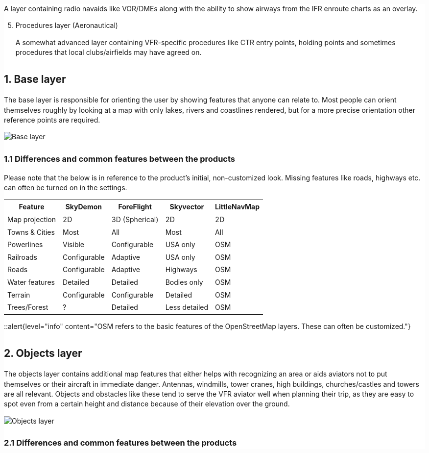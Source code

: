    A layer containing radio navaids like VOR/DMEs along with the ability to show airways from the IFR enroute charts as an overlay.

5. Procedures layer (Aeronautical)

   A somewhat advanced layer containing VFR-specific procedures like CTR entry points, holding points and sometimes procedures that local clubs/airfields may have agreed on.

## 1. Base layer

The base layer is responsible for orienting the user by showing features that anyone can relate to. Most people can orient themselves roughly by looking at a map with only lakes, rivers and coastlines rendered, but for a more precise orientation other reference points are required.

![Base layer](https://lh3.googleusercontent.com/aoSw4hFwkzURFyb1D9fDPt3GdiyyvhD0FIAMA-dcc7wydfsGy0KpcUJ9lfHFy4Q0_LnO5BKiIP6biaSCE71zUVbo7ucm3oyz4cY6s1Dq_HLKIR6f_LdvW4kIeVeOUhbVOj4FcVtL=s0)

### 1.1 Differences and common features between the products

Please note that the below is in reference to the product’s initial, non-customized look. Missing features like roads, highways etc. can often be turned on in the settings.

| Feature        | SkyDemon     | ForeFlight     | Skyvector     | LittleNavMap |
| -------------- | ------------ | -------------- | ------------- | ------------ |
| Map projection | 2D           | 3D (Spherical) | 2D            | 2D           |
| Towns & Cities | Most         | All            | Most          | All          |
| Powerlines     | Visible      | Configurable   | USA only      | OSM          |
| Railroads      | Configurable | Adaptive       | USA only      | OSM          |
| Roads          | Configurable | Adaptive       | Highways      | OSM          |
| Water features | Detailed     | Detailed       | Bodies only   | OSM          |
| Terrain        | Configurable | Configurable   | Detailed      | OSM          |
| Trees/Forest   | ?            | Detailed       | Less detailed | OSM          |

::alert{level="info" content="OSM refers to the basic features of the OpenStreetMap layers. These can often be customized."}

## 2. Objects layer

The objects layer contains additional map features that either helps with recognizing an area or aids aviators not to put themselves or their aircraft in immediate danger. Antennas, windmills, tower cranes, high buildings, churches/castles and towers are all relevant. Objects and obstacles like these tend to serve the VFR aviator well when planning their trip, as they are easy to spot even from a certain height and distance because of their elevation over the ground.

![Objects layer](https://lh5.googleusercontent.com/-cTyJ0crFJqR2J7jA7CpBqucuIwpSUgLYYIkPP6_dGZiy8twohNLv2T_LvnRorCWF9JRu7WI23cGFlWFO9QPWApY4RAnRkprbreyqQaCZSlV_iJj-RAmmqsLZT9ciIqDUHJnOEHx=s0)

### 2.1 Differences and common features between the products
